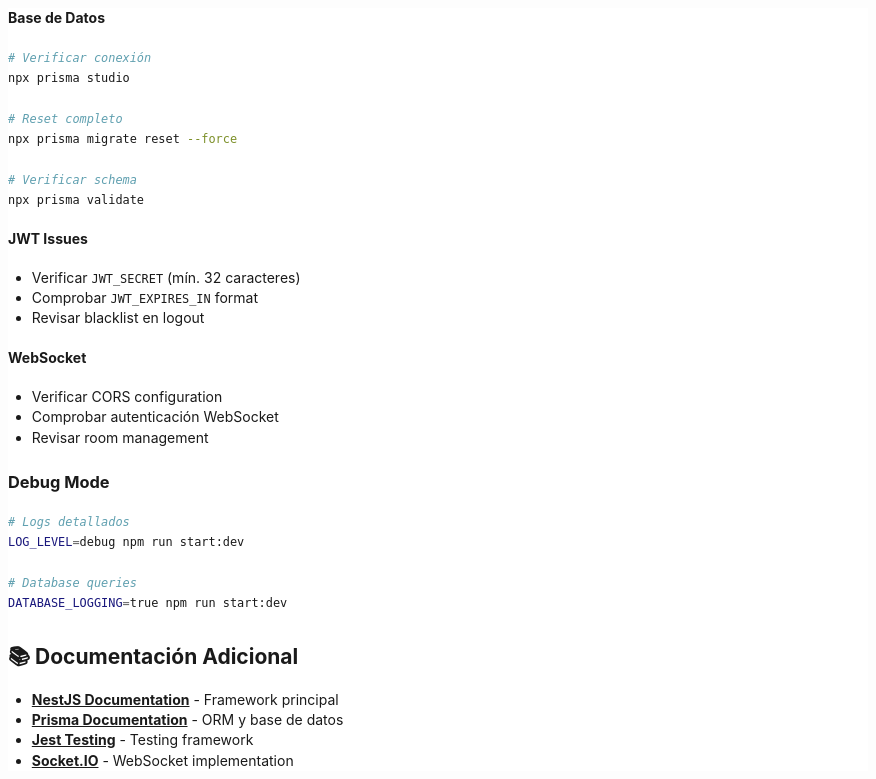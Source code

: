 #### Base de Datos
```bash
# Verificar conexión
npx prisma studio

# Reset completo
npx prisma migrate reset --force

# Verificar schema
npx prisma validate
```

#### JWT Issues
- Verificar `JWT_SECRET` (mín. 32 caracteres)
- Comprobar `JWT_EXPIRES_IN` format
- Revisar blacklist en logout

#### WebSocket
- Verificar CORS configuration
- Comprobar autenticación WebSocket
- Revisar room management

### Debug Mode
```bash
# Logs detallados
LOG_LEVEL=debug npm run start:dev

# Database queries
DATABASE_LOGGING=true npm run start:dev
```

## 📚 Documentación Adicional

- **[NestJS Documentation](https://docs.nestjs.com)** - Framework principal
- **[Prisma Documentation](https://prisma.io/docs)** - ORM y base de datos
- **[Jest Testing](https://jestjs.io/docs)** - Testing framework
- **[Socket.IO](https://socket.io/docs/v4/)** - WebSocket implementation
